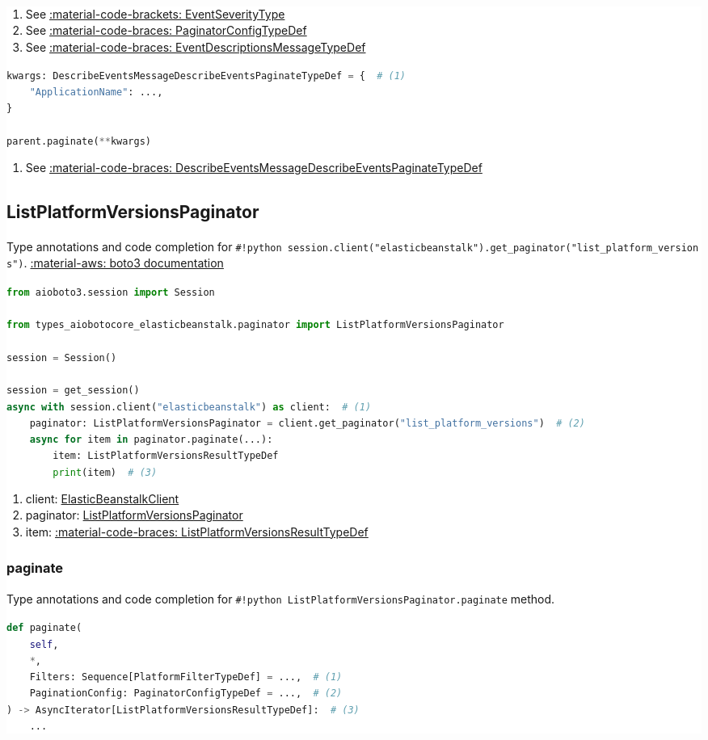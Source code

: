 1. See [:material-code-brackets: EventSeverityType](./literals.md#eventseveritytype) 
2. See [:material-code-braces: PaginatorConfigTypeDef](./type_defs.md#paginatorconfigtypedef) 
3. See [:material-code-braces: EventDescriptionsMessageTypeDef](./type_defs.md#eventdescriptionsmessagetypedef) 


```python title="Usage example with kwargs"
kwargs: DescribeEventsMessageDescribeEventsPaginateTypeDef = {  # (1)
    "ApplicationName": ...,
}

parent.paginate(**kwargs)
```

1. See [:material-code-braces: DescribeEventsMessageDescribeEventsPaginateTypeDef](./type_defs.md#describeeventsmessagedescribeeventspaginatetypedef) 
## ListPlatformVersionsPaginator

Type annotations and code completion for `#!python session.client("elasticbeanstalk").get_paginator("list_platform_versions")`.
[:material-aws: boto3 documentation](https://boto3.amazonaws.com/v1/documentation/api/latest/reference/services/elasticbeanstalk.html#ElasticBeanstalk.Paginator.ListPlatformVersions)

```python title="Usage example"
from aioboto3.session import Session

from types_aiobotocore_elasticbeanstalk.paginator import ListPlatformVersionsPaginator

session = Session()

session = get_session()
async with session.client("elasticbeanstalk") as client:  # (1)
    paginator: ListPlatformVersionsPaginator = client.get_paginator("list_platform_versions")  # (2)
    async for item in paginator.paginate(...):
        item: ListPlatformVersionsResultTypeDef
        print(item)  # (3)
```

1. client: [ElasticBeanstalkClient](./client.md)
2. paginator: [ListPlatformVersionsPaginator](./paginators.md#listplatformversionspaginator)
3. item: [:material-code-braces: ListPlatformVersionsResultTypeDef](./type_defs.md#listplatformversionsresulttypedef) 


### paginate

Type annotations and code completion for `#!python ListPlatformVersionsPaginator.paginate` method.

```python title="Method definition"
def paginate(
    self,
    *,
    Filters: Sequence[PlatformFilterTypeDef] = ...,  # (1)
    PaginationConfig: PaginatorConfigTypeDef = ...,  # (2)
) -> AsyncIterator[ListPlatformVersionsResultTypeDef]:  # (3)
    ...
```
